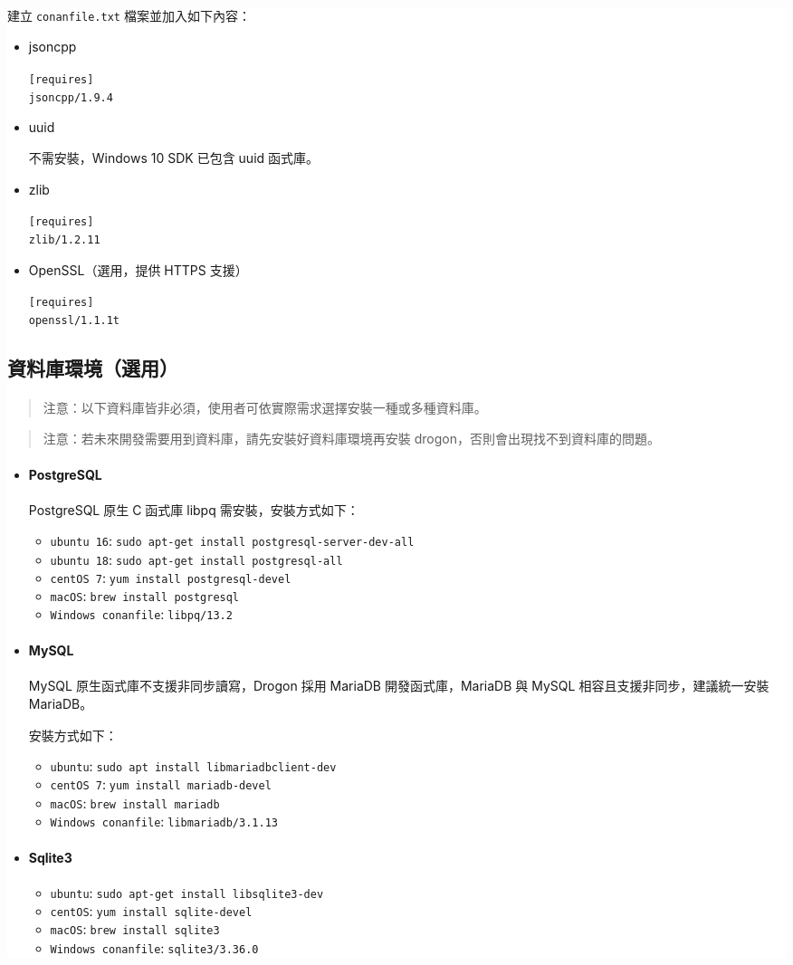 建立 `conanfile.txt` 檔案並加入如下內容：

* jsoncpp

  ```txt
  [requires]
  jsoncpp/1.9.4
  ```

* uuid

  不需安裝，Windows 10 SDK 已包含 uuid 函式庫。

* zlib

  ```txt
  [requires]
  zlib/1.2.11
  ```

* OpenSSL（選用，提供 HTTPS 支援）

  ```txt
  [requires]
  openssl/1.1.1t
  ```

## 資料庫環境（選用）

> 注意：以下資料庫皆非必須，使用者可依實際需求選擇安裝一種或多種資料庫。

> 注意：若未來開發需要用到資料庫，請先安裝好資料庫環境再安裝 drogon，否則會出現找不到資料庫的問題。

* #### PostgreSQL

  PostgreSQL 原生 C 函式庫 libpq 需安裝，安裝方式如下：

  * `ubuntu 16`: `sudo apt-get install postgresql-server-dev-all`
  * `ubuntu 18`: `sudo apt-get install postgresql-all`
  * `centOS 7`: `yum install postgresql-devel`
  * `macOS`: `brew install postgresql`
  * `Windows conanfile`: `libpq/13.2`

* #### MySQL

  MySQL 原生函式庫不支援非同步讀寫，Drogon 採用 MariaDB 開發函式庫，MariaDB 與 MySQL 相容且支援非同步，建議統一安裝 MariaDB。

  安裝方式如下：

  * `ubuntu`: `sudo apt install libmariadbclient-dev`
  * `centOS 7`: `yum install mariadb-devel`
  * `macOS`: `brew install mariadb`
  * `Windows conanfile`: `libmariadb/3.1.13`

* #### Sqlite3

  * `ubuntu`: `sudo apt-get install libsqlite3-dev`
  * `centOS`: `yum install sqlite-devel`
  * `macOS`: `brew install sqlite3`
  * `Windows conanfile`: `sqlite3/3.36.0`
